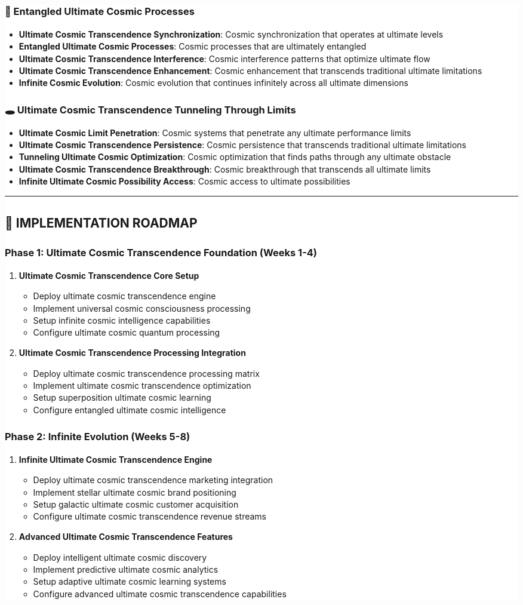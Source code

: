 ### **🔗 Entangled Ultimate Cosmic Processes**
- **Ultimate Cosmic Transcendence Synchronization**: Cosmic synchronization that operates at ultimate levels
- **Entangled Ultimate Cosmic Processes**: Cosmic processes that are ultimately entangled
- **Ultimate Cosmic Transcendence Interference**: Cosmic interference patterns that optimize ultimate flow
- **Ultimate Cosmic Transcendence Enhancement**: Cosmic enhancement that transcends traditional ultimate limitations
- **Infinite Cosmic Evolution**: Cosmic evolution that continues infinitely across all ultimate dimensions

### **🕳️ Ultimate Cosmic Transcendence Tunneling Through Limits**
- **Ultimate Cosmic Limit Penetration**: Cosmic systems that penetrate any ultimate performance limits
- **Ultimate Cosmic Transcendence Persistence**: Cosmic persistence that transcends traditional ultimate limitations
- **Tunneling Ultimate Cosmic Optimization**: Cosmic optimization that finds paths through any ultimate obstacle
- **Ultimate Cosmic Transcendence Breakthrough**: Cosmic breakthrough that transcends all ultimate limits
- **Infinite Ultimate Cosmic Possibility Access**: Cosmic access to ultimate possibilities

---

## **🚀 IMPLEMENTATION ROADMAP**

### **Phase 1: Ultimate Cosmic Transcendence Foundation (Weeks 1-4)**
1. **Ultimate Cosmic Transcendence Core Setup**
   - Deploy ultimate cosmic transcendence engine
   - Implement universal cosmic consciousness processing
   - Setup infinite cosmic intelligence capabilities
   - Configure ultimate cosmic quantum processing

2. **Ultimate Cosmic Transcendence Processing Integration**
   - Deploy ultimate cosmic transcendence processing matrix
   - Implement ultimate cosmic transcendence optimization
   - Setup superposition ultimate cosmic learning
   - Configure entangled ultimate cosmic intelligence

### **Phase 2: Infinite Evolution (Weeks 5-8)**
1. **Infinite Ultimate Cosmic Transcendence Engine**
   - Deploy ultimate cosmic transcendence marketing integration
   - Implement stellar ultimate cosmic brand positioning
   - Setup galactic ultimate cosmic customer acquisition
   - Configure ultimate cosmic transcendence revenue streams

2. **Advanced Ultimate Cosmic Transcendence Features**
   - Deploy intelligent ultimate cosmic discovery
   - Implement predictive ultimate cosmic analytics
   - Setup adaptive ultimate cosmic learning systems
   - Configure advanced ultimate cosmic transcendence capabilities
